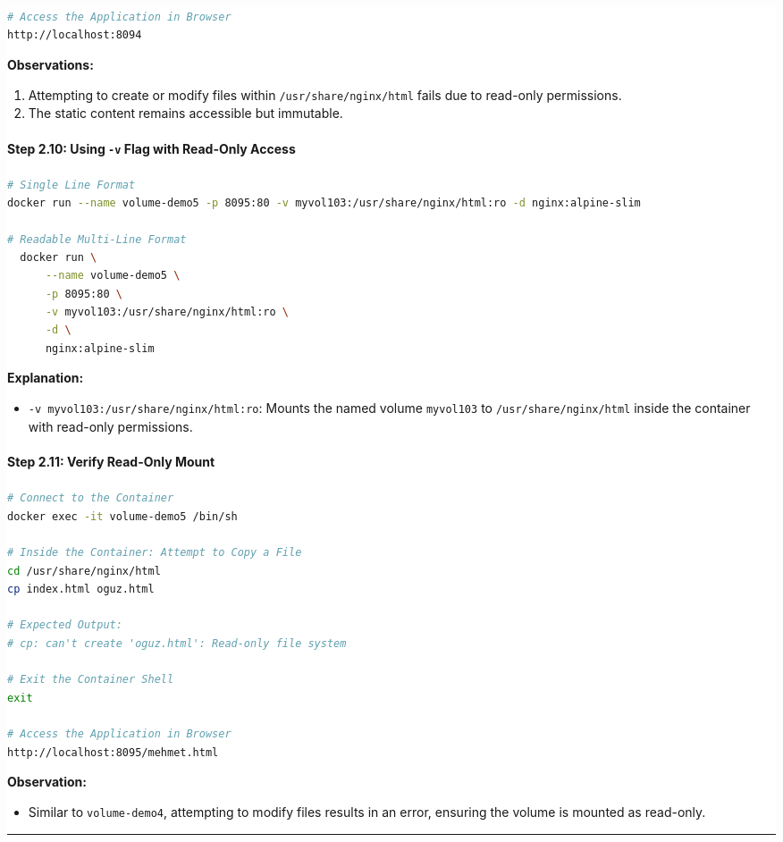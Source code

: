 ```bash
# Access the Application in Browser
http://localhost:8094
```

**Observations:**

1. Attempting to create or modify files within `/usr/share/nginx/html` fails due to read-only permissions.
2. The static content remains accessible but immutable.

#### Step 2.10: Using `-v` Flag with Read-Only Access

```bash
# Single Line Format
docker run --name volume-demo5 -p 8095:80 -v myvol103:/usr/share/nginx/html:ro -d nginx:alpine-slim

# Readable Multi-Line Format
  docker run \
      --name volume-demo5 \
      -p 8095:80 \
      -v myvol103:/usr/share/nginx/html:ro \
      -d \
      nginx:alpine-slim
```

**Explanation:**

- `-v myvol103:/usr/share/nginx/html:ro`: Mounts the named volume `myvol103` to `/usr/share/nginx/html` inside the container with read-only permissions.

#### Step 2.11: Verify Read-Only Mount

```bash
# Connect to the Container
docker exec -it volume-demo5 /bin/sh

# Inside the Container: Attempt to Copy a File
cd /usr/share/nginx/html
cp index.html oguz.html

# Expected Output:
# cp: can't create 'oguz.html': Read-only file system

# Exit the Container Shell
exit

# Access the Application in Browser
http://localhost:8095/mehmet.html
```

**Observation:**

- Similar to `volume-demo4`, attempting to modify files results in an error, ensuring the volume is mounted as read-only.

---